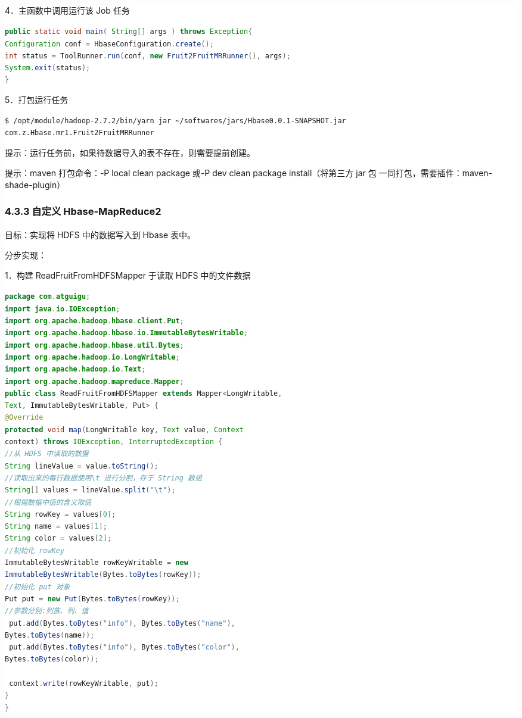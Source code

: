 4．主函数中调用运行该 Job 任务

```java
public static void main( String[] args ) throws Exception{
Configuration conf = HbaseConfiguration.create();
int status = ToolRunner.run(conf, new Fruit2FruitMRRunner(), args);
System.exit(status);
}
```

5．打包运行任务

```sh
$ /opt/module/hadoop-2.7.2/bin/yarn jar ~/softwares/jars/Hbase0.0.1-SNAPSHOT.jar
com.z.Hbase.mr1.Fruit2FruitMRRunner
```

提示：运行任务前，如果待数据导入的表不存在，则需要提前创建。

 提示：maven 打包命令：-P local clean package 或-P dev clean package install（将第三方 jar 包 一同打包，需要插件：maven-shade-plugin）

### 4.3.3 自定义 Hbase-MapReduce2

目标：实现将 HDFS 中的数据写入到 Hbase 表中。 

分步实现：

1．构建 ReadFruitFromHDFSMapper 于读取 HDFS 中的文件数据

```java
package com.atguigu;
import java.io.IOException;
import org.apache.hadoop.hbase.client.Put;
import org.apache.hadoop.hbase.io.ImmutableBytesWritable;
import org.apache.hadoop.hbase.util.Bytes;
import org.apache.hadoop.io.LongWritable;
import org.apache.hadoop.io.Text;
import org.apache.hadoop.mapreduce.Mapper;
public class ReadFruitFromHDFSMapper extends Mapper<LongWritable,
Text, ImmutableBytesWritable, Put> {
@Override
protected void map(LongWritable key, Text value, Context
context) throws IOException, InterruptedException {
//从 HDFS 中读取的数据
String lineValue = value.toString();
//读取出来的每行数据使用\t 进行分割，存于 String 数组
String[] values = lineValue.split("\t");
//根据数据中值的含义取值
String rowKey = values[0];
String name = values[1];
String color = values[2];
//初始化 rowKey
ImmutableBytesWritable rowKeyWritable = new
ImmutableBytesWritable(Bytes.toBytes(rowKey));
//初始化 put 对象
Put put = new Put(Bytes.toBytes(rowKey));
//参数分别:列族、列、值
 put.add(Bytes.toBytes("info"), Bytes.toBytes("name"),
Bytes.toBytes(name));
 put.add(Bytes.toBytes("info"), Bytes.toBytes("color"),
Bytes.toBytes(color));

 context.write(rowKeyWritable, put);
}
}
```
